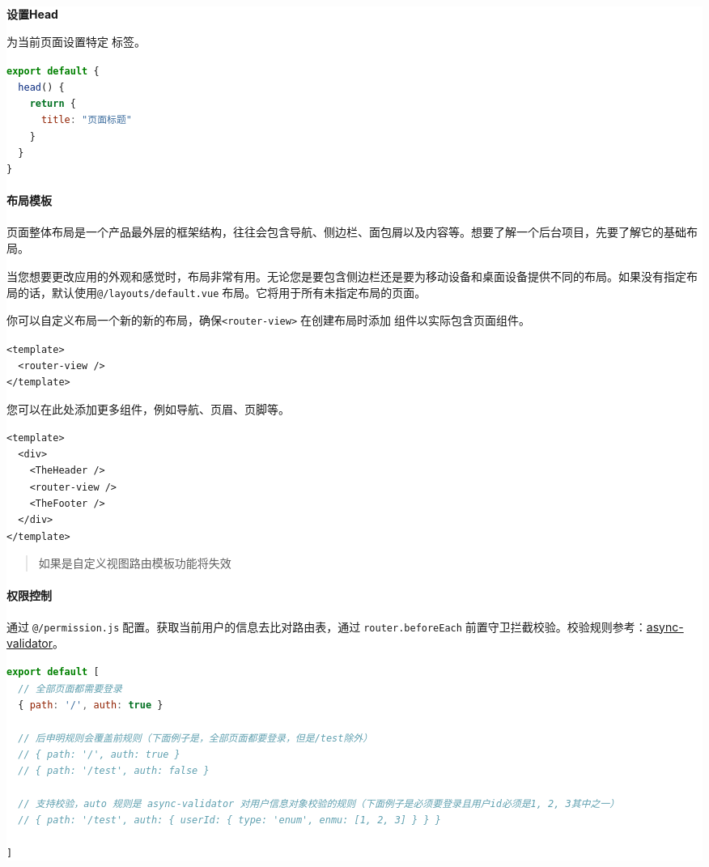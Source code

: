 **设置Head**

为当前页面设置特定 标签。

```js
export default {
  head() {
    return {
      title: "页面标题"
    }
  }
}
```



#### 布局模板

页面整体布局是一个产品最外层的框架结构，往往会包含导航、侧边栏、面包屑以及内容等。想要了解一个后台项目，先要了解它的基础布局。

当您想要更改应用的外观和感觉时，布局非常有用。无论您是要包含侧边栏还是要为移动设备和桌面设备提供不同的布局。如果没有指定布局的话，默认使用`@/layouts/default.vue` 布局。它将用于所有未指定布局的页面。

你可以自定义布局一个新的新的布局，确保`<router-view>` 在创建布局时添加 组件以实际包含页面组件。

```vue
<template>
  <router-view />
</template>
```

您可以在此处添加更多组件，例如导航、页眉、页脚等。

```vue
<template>
  <div>
    <TheHeader />
    <router-view />
    <TheFooter />
  </div>
</template>
```

> 如果是自定义视图路由模板功能将失效







#### 权限控制

通过 `@/permission.js` 配置。获取当前用户的信息去比对路由表，通过 `router.beforeEach` 前置守卫拦截校验。校验规则参考：[async-validator](https://github.com/yiminghe/async-validator)。

```js
export default [
  // 全部页面都需要登录
  { path: '/', auth: true }

  // 后申明规则会覆盖前规则（下面例子是，全部页面都要登录，但是/test除外）
  // { path: '/', auth: true }
  // { path: '/test', auth: false }

  // 支持校验，auto 规则是 async-validator 对用户信息对象校验的规则（下面例子是必须要登录且用户id必须是1, 2, 3其中之一）
  // { path: '/test', auth: { userId: { type: 'enum', enmu: [1, 2, 3] } } }

]

```
